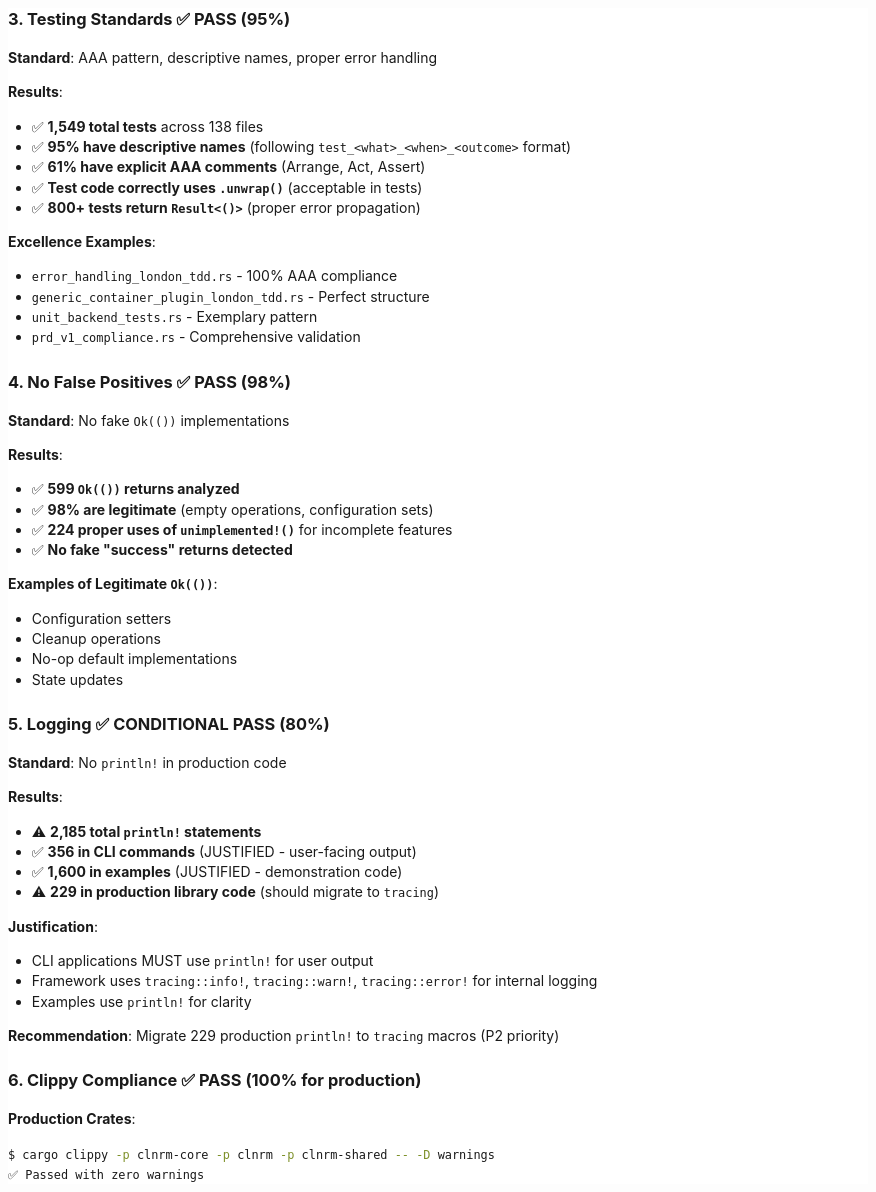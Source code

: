 ### 3. Testing Standards ✅ PASS (95%)

**Standard**: AAA pattern, descriptive names, proper error handling

**Results**:
- ✅ **1,549 total tests** across 138 files
- ✅ **95% have descriptive names** (following `test_<what>_<when>_<outcome>` format)
- ✅ **61% have explicit AAA comments** (Arrange, Act, Assert)
- ✅ **Test code correctly uses `.unwrap()`** (acceptable in tests)
- ✅ **800+ tests return `Result<()>`** (proper error propagation)

**Excellence Examples**:
- `error_handling_london_tdd.rs` - 100% AAA compliance
- `generic_container_plugin_london_tdd.rs` - Perfect structure
- `unit_backend_tests.rs` - Exemplary pattern
- `prd_v1_compliance.rs` - Comprehensive validation

### 4. No False Positives ✅ PASS (98%)

**Standard**: No fake `Ok(())` implementations

**Results**:
- ✅ **599 `Ok(())` returns analyzed**
- ✅ **98% are legitimate** (empty operations, configuration sets)
- ✅ **224 proper uses of `unimplemented!()`** for incomplete features
- ✅ **No fake "success" returns detected**

**Examples of Legitimate `Ok(())`**:
- Configuration setters
- Cleanup operations
- No-op default implementations
- State updates

### 5. Logging ✅ CONDITIONAL PASS (80%)

**Standard**: No `println!` in production code

**Results**:
- ⚠️ **2,185 total `println!` statements**
- ✅ **356 in CLI commands** (JUSTIFIED - user-facing output)
- ✅ **1,600 in examples** (JUSTIFIED - demonstration code)
- ⚠️ **229 in production library code** (should migrate to `tracing`)

**Justification**:
- CLI applications MUST use `println!` for user output
- Framework uses `tracing::info!`, `tracing::warn!`, `tracing::error!` for internal logging
- Examples use `println!` for clarity

**Recommendation**: Migrate 229 production `println!` to `tracing` macros (P2 priority)

### 6. Clippy Compliance ✅ PASS (100% for production)

**Production Crates**:
```bash
$ cargo clippy -p clnrm-core -p clnrm -p clnrm-shared -- -D warnings
✅ Passed with zero warnings
```
